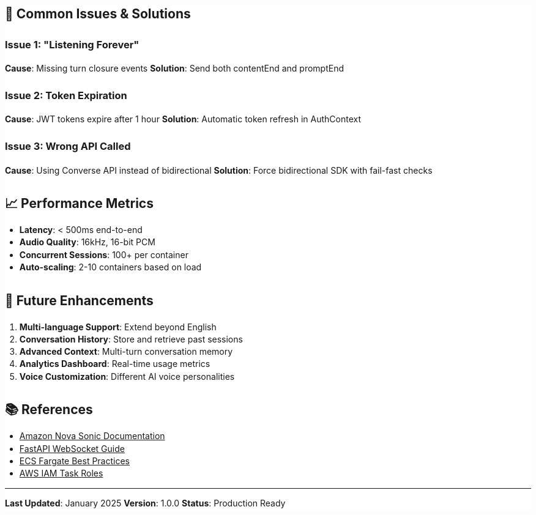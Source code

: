 ## 🐛 Common Issues & Solutions

### Issue 1: "Listening Forever"
**Cause**: Missing turn closure events
**Solution**: Send both contentEnd and promptEnd

### Issue 2: Token Expiration
**Cause**: JWT tokens expire after 1 hour
**Solution**: Automatic token refresh in AuthContext

### Issue 3: Wrong API Called
**Cause**: Using Converse API instead of bidirectional
**Solution**: Force bidirectional SDK with fail-fast checks

## 📈 Performance Metrics

- **Latency**: < 500ms end-to-end
- **Audio Quality**: 16kHz, 16-bit PCM
- **Concurrent Sessions**: 100+ per container
- **Auto-scaling**: 2-10 containers based on load

## 🔮 Future Enhancements

1. **Multi-language Support**: Extend beyond English
2. **Conversation History**: Store and retrieve past sessions
3. **Advanced Context**: Multi-turn conversation memory
4. **Analytics Dashboard**: Real-time usage metrics
5. **Voice Customization**: Different AI voice personalities

## 📚 References

- [Amazon Nova Sonic Documentation](https://docs.aws.amazon.com/bedrock/latest/userguide/nova-sonic.html)
- [FastAPI WebSocket Guide](https://fastapi.tiangolo.com/advanced/websockets/)
- [ECS Fargate Best Practices](https://docs.aws.amazon.com/AmazonECS/latest/bestpracticesguide/)
- [AWS IAM Task Roles](https://docs.aws.amazon.com/AmazonECS/latest/developerguide/task-iam-roles.html)

---

**Last Updated**: January 2025
**Version**: 1.0.0
**Status**: Production Ready